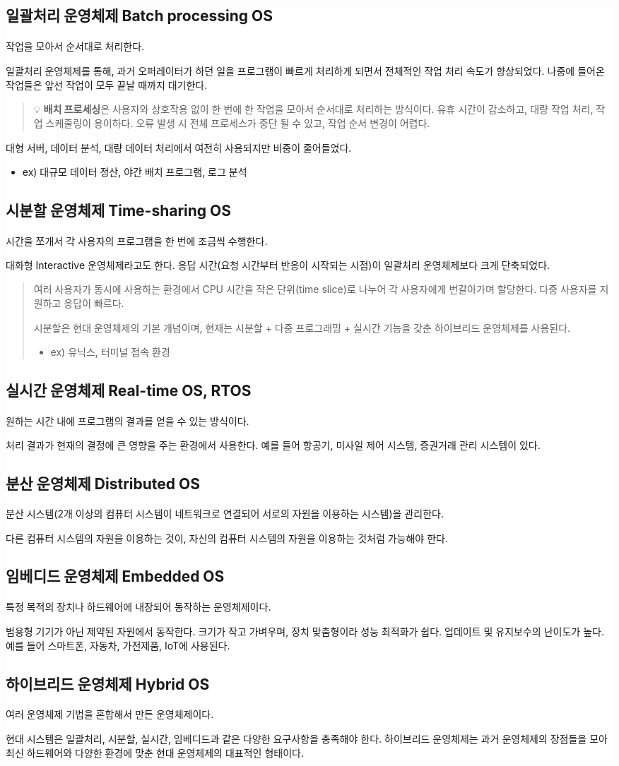 
## 일괄처리 운영체제 Batch processing OS

작업을 모아서 순서대로 처리한다.

일괄처리 운영체제를 통해, 과거 오퍼레이터가 하던 일을 프로그램이 빠르게 처리하게 되면서 전체적인 작업 처리 속도가 향상되었다. 나중에 들어온 작업들은 앞선 작업이 모두 끝날 때까지 대기한다.

> 💡 **배치 프로세싱**은 사용자와 상호작용 없이 한 번에 한 작업을 모아서 순서대로 처리하는 방식이다. 유휴 시간이 감소하고, 대량 작업 처리, 작업 스케줄링이 용이하다. 오류 발생 시 전체 프로세스가 중단 될 수 있고, 작업 순서 변경이 어렵다.
>
대형 서버, 데이터 분석, 대량 데이터 처리에서 여전히 사용되지만 비중이 줄어들었다.
- ex) 대규모 데이터 정산, 야간 배치 프로그램, 로그 분석


## 시분할 운영체제 Time-sharing OS

시간을 쪼개서 각 사용자의 프로그램을 한 번에 조금씩 수행한다.

대화형 Interactive 운영체제라고도 한다. 응답 시간(요청 시간부터 반응이 시작되는 시점)이 일괄처리 운영체제보다 크게 단축되었다. 

> 여러 사용자가 동시에 사용하는 환경에서 CPU 시간을 작은 단위(time slice)로 나누어 각 사용자에게 번갈아가며 할당한다. 다중 사용자를 지원하고 응답이 빠르다.
>
> 시분할은 현대 운영체제의 기본 개념이며, 현재는 시분할 + 다중 프로그래밍 + 실시간 기능을 갖춘 하이브리드 운영체제를 사용된다.
> - ex) 유닉스, 터미널 접속 환경

## 실시간 운영체제 Real-time OS, RTOS

원하는 시간 내에 프로그램의 결과를 얻을 수 있는 방식이다.

처리 결과가 현재의 결정에 큰 영향을 주는 환경에서 사용한다. 예를 들어 항공기, 미사일 제어 시스템, 증권거래 관리 시스템이 있다.

## 분산 운영체제 Distributed OS

분산 시스템(2개 이상의 컴퓨터 시스템이 네트워크로 연결되어 서로의 자원을 이용하는 시스템)을 관리한다.

다른 컴퓨터 시스템의 자원을 이용하는 것이, 자신의 컴퓨터 시스템의 자원을 이용하는 것처럼 가능해야 한다.

## 임베디드 운영체제 Embedded OS

특정 목적의 장치나 하드웨어에 내장되어 동작하는 운영체제이다.

범용형 기기가 아닌 제약된 자원에서 동작한다. 크기가 작고 가벼우며, 장치 맞춤형이라 성능 최적화가 쉽다. 업데이트 및 유지보수의 난이도가 높다. 예를 들어 스마트폰, 자동차, 가전제품, IoT에 사용된다.


## 하이브리드 운영체제 Hybrid OS

여러 운영체제 기법을 혼합해서 만든 운영체제이다. 

현대 시스템은 일괄처리, 시분할, 실시간, 임베디드과 같은 다양한 요구사항을 충족해야 한다. 하이브리드 운영체제는 과거 운영체제의 장점들을 모아 최신 하드웨어와 다양한 환경에 맞춘 현대 운영체제의 대표적인 형태이다.

